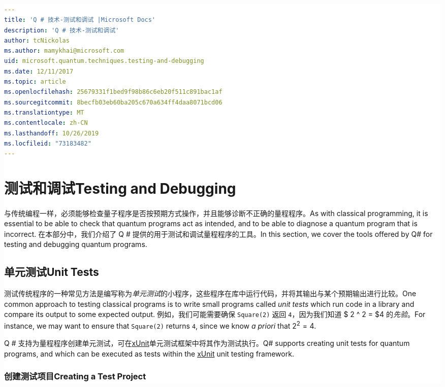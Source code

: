 ```yaml
---
title: 'Q # 技术-测试和调试 |Microsoft Docs'
description: 'Q # 技术-测试和调试'
author: tcNickolas
ms.author: mamykhai@microsoft.com
uid: microsoft.quantum.techniques.testing-and-debugging
ms.date: 12/11/2017
ms.topic: article
ms.openlocfilehash: 25679331f1bed9f98b86c6eb20f511c891bac1af
ms.sourcegitcommit: 8becfb03eb60ba205c670a634ff4daa8071bcd06
ms.translationtype: MT
ms.contentlocale: zh-CN
ms.lasthandoff: 10/26/2019
ms.locfileid: "73183482"
---
```

# <a name="testing-and-debugging"></a><span data-ttu-id="dee3a-103">测试和调试</span><span class="sxs-lookup"><span data-stu-id="dee3a-103">Testing and Debugging</span></span>

<span data-ttu-id="dee3a-104">与传统编程一样，必须能够检查量子程序是否按预期方式操作，并且能够诊断不正确的量程程序。</span><span class="sxs-lookup"><span data-stu-id="dee3a-104">As with classical programming, it is essential to be able to check that quantum programs act as intended, and to be able to diagnose a quantum program that is incorrect.</span></span>
<span data-ttu-id="dee3a-105">在本部分中，我们介绍了 Q # 提供的用于测试和调试量程程序的工具。</span><span class="sxs-lookup"><span data-stu-id="dee3a-105">In this section, we cover the tools offered by Q# for testing and debugging quantum programs.</span></span>

## <a name="unit-tests"></a><span data-ttu-id="dee3a-106">单元测试</span><span class="sxs-lookup"><span data-stu-id="dee3a-106">Unit Tests</span></span>

<span data-ttu-id="dee3a-107">测试传统程序的一种常见方法是编写称为*单元测试*的小程序，这些程序在库中运行代码，并将其输出与某个预期输出进行比较。</span><span class="sxs-lookup"><span data-stu-id="dee3a-107">One common approach to testing classical programs is to write small programs called *unit tests* which run code in a library and compare its output to some expected output.</span></span>
<span data-ttu-id="dee3a-108">例如，我们可能需要确保 `Square(2)` 返回 `4`，因为我们知道 $ 2 ^ 2 = $4 的*先验*。</span><span class="sxs-lookup"><span data-stu-id="dee3a-108">For instance, we may want to ensure that `Square(2)` returns `4`, since we know *a priori* that $2^2 = 4$.</span></span>

<span data-ttu-id="dee3a-109">Q # 支持为量程程序创建单元测试，可在[xUnit](https://xunit.github.io/)单元测试框架中将其作为测试执行。</span><span class="sxs-lookup"><span data-stu-id="dee3a-109">Q# supports creating unit tests for quantum programs, and which can be executed as tests within the [xUnit](https://xunit.github.io/) unit testing framework.</span></span>

### <a name="creating-a-test-project"></a><span data-ttu-id="dee3a-110">创建测试项目</span><span class="sxs-lookup"><span data-stu-id="dee3a-110">Creating a Test Project</span></span>
